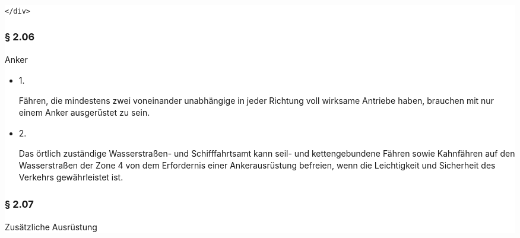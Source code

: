     </div>

</div>

</div>

</div>

</div>

<span id="BJNR142200018BJNE001100000.html"></span>

### § 2.06  
Anker

<div>

<div class="jnhtml">

<div>

<div class="jurAbsatz">

  - 1\.
    
    <div>
    
    Fähren, die mindestens zwei voneinander unabhängige in jeder
    Richtung voll wirksame Antriebe haben, brauchen mit nur einem Anker
    ausgerüstet zu sein.
    
    </div>

  - 2\.
    
    <div>
    
    Das örtlich zuständige Wasserstraßen- und Schifffahrtsamt kann seil-
    und kettengebundene Fähren sowie Kahnfähren auf den Wasserstraßen
    der Zone 4 von dem Erfordernis einer Ankerausrüstung befreien, wenn
    die Leichtigkeit und Sicherheit des Verkehrs gewährleistet ist.
    
    </div>

</div>

</div>

</div>

</div>

<span id="BJNR142200018BJNE001200000.html"></span>

### § 2.07  
Zusätzliche Ausrüstung

<div>

<div class="jnhtml">

<div>
